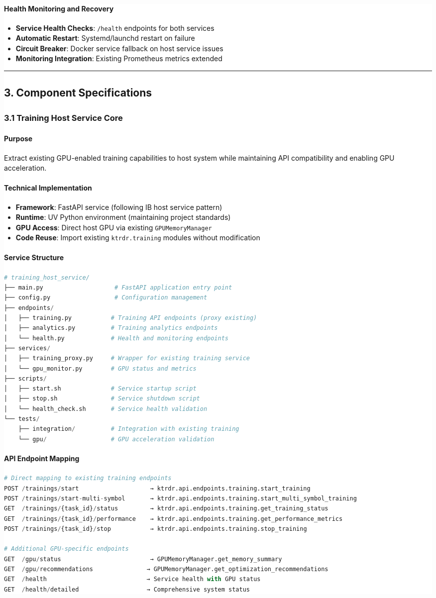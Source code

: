 #### Health Monitoring and Recovery
- **Service Health Checks**: `/health` endpoints for both services
- **Automatic Restart**: Systemd/launchd restart on failure
- **Circuit Breaker**: Docker service fallback on host service issues
- **Monitoring Integration**: Existing Prometheus metrics extended

---

## 3. Component Specifications

### 3.1 Training Host Service Core

#### Purpose
Extract existing GPU-enabled training capabilities to host system while maintaining API compatibility and enabling GPU acceleration.

#### Technical Implementation
- **Framework**: FastAPI service (following IB host service pattern)
- **Runtime**: UV Python environment (maintaining project standards)
- **GPU Access**: Direct host GPU via existing `GPUMemoryManager`
- **Code Reuse**: Import existing `ktrdr.training` modules without modification

#### Service Structure
```python
# training_host_service/
├── main.py                    # FastAPI application entry point
├── config.py                  # Configuration management
├── endpoints/
│   ├── training.py           # Training API endpoints (proxy existing)
│   ├── analytics.py          # Training analytics endpoints
│   └── health.py             # Health and monitoring endpoints
├── services/
│   ├── training_proxy.py     # Wrapper for existing training service
│   └── gpu_monitor.py        # GPU status and metrics
├── scripts/
│   ├── start.sh              # Service startup script
│   ├── stop.sh               # Service shutdown script
│   └── health_check.sh       # Service health validation
└── tests/
    ├── integration/          # Integration with existing training
    └── gpu/                  # GPU acceleration validation
```

#### API Endpoint Mapping
```python
# Direct mapping to existing training endpoints
POST /trainings/start                    → ktrdr.api.endpoints.training.start_training
POST /trainings/start-multi-symbol       → ktrdr.api.endpoints.training.start_multi_symbol_training
GET  /trainings/{task_id}/status         → ktrdr.api.endpoints.training.get_training_status
GET  /trainings/{task_id}/performance    → ktrdr.api.endpoints.training.get_performance_metrics
POST /trainings/{task_id}/stop           → ktrdr.api.endpoints.training.stop_training

# Additional GPU-specific endpoints
GET  /gpu/status                         → GPUMemoryManager.get_memory_summary
GET  /gpu/recommendations               → GPUMemoryManager.get_optimization_recommendations
GET  /health                            → Service health with GPU status
GET  /health/detailed                   → Comprehensive system status
```
